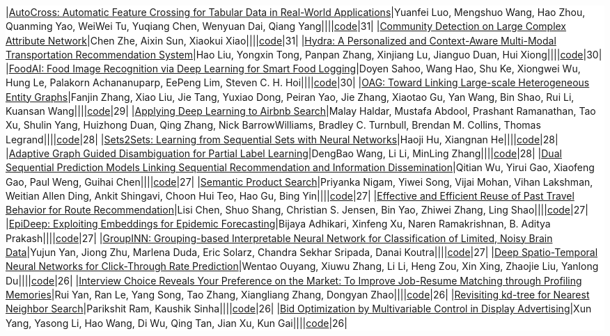|[AutoCross: Automatic Feature Crossing for Tabular Data in Real-World Applications](https://doi.org/10.1145/3292500.3330679)|Yuanfei Luo, Mengshuo Wang, Hao Zhou, Quanming Yao, WeiWei Tu, Yuqiang Chen, Wenyuan Dai, Qiang Yang||||[code](https://paperswithcode.com/search?q_meta=&q_type=&q=AutoCross:+Automatic+Feature+Crossing+for+Tabular+Data+in+Real-World+Applications)|31|
|[Community Detection on Large Complex Attribute Network](https://doi.org/10.1145/3292500.3330721)|Chen Zhe, Aixin Sun, Xiaokui Xiao||||[code](https://paperswithcode.com/search?q_meta=&q_type=&q=Community+Detection+on+Large+Complex+Attribute+Network)|31|
|[Hydra: A Personalized and Context-Aware Multi-Modal Transportation Recommendation System](https://doi.org/10.1145/3292500.3330660)|Hao Liu, Yongxin Tong, Panpan Zhang, Xinjiang Lu, Jianguo Duan, Hui Xiong||||[code](https://paperswithcode.com/search?q_meta=&q_type=&q=Hydra:+A+Personalized+and+Context-Aware+Multi-Modal+Transportation+Recommendation+System)|30|
|[FoodAI: Food Image Recognition via Deep Learning for Smart Food Logging](https://doi.org/10.1145/3292500.3330734)|Doyen Sahoo, Wang Hao, Shu Ke, Xiongwei Wu, Hung Le, Palakorn Achananuparp, EePeng Lim, Steven C. H. Hoi||||[code](https://paperswithcode.com/search?q_meta=&q_type=&q=FoodAI:+Food+Image+Recognition+via+Deep+Learning+for+Smart+Food+Logging)|30|
|[OAG: Toward Linking Large-scale Heterogeneous Entity Graphs](https://doi.org/10.1145/3292500.3330785)|Fanjin Zhang, Xiao Liu, Jie Tang, Yuxiao Dong, Peiran Yao, Jie Zhang, Xiaotao Gu, Yan Wang, Bin Shao, Rui Li, Kuansan Wang||||[code](https://paperswithcode.com/search?q_meta=&q_type=&q=OAG:+Toward+Linking+Large-scale+Heterogeneous+Entity+Graphs)|29|
|[Applying Deep Learning to Airbnb Search](https://doi.org/10.1145/3292500.3330658)|Malay Haldar, Mustafa Abdool, Prashant Ramanathan, Tao Xu, Shulin Yang, Huizhong Duan, Qing Zhang, Nick BarrowWilliams, Bradley C. Turnbull, Brendan M. Collins, Thomas Legrand||||[code](https://paperswithcode.com/search?q_meta=&q_type=&q=Applying+Deep+Learning+to+Airbnb+Search)|28|
|[Sets2Sets: Learning from Sequential Sets with Neural Networks](https://doi.org/10.1145/3292500.3330979)|Haoji Hu, Xiangnan He||||[code](https://paperswithcode.com/search?q_meta=&q_type=&q=Sets2Sets:+Learning+from+Sequential+Sets+with+Neural+Networks)|28|
|[Adaptive Graph Guided Disambiguation for Partial Label Learning](https://doi.org/10.1145/3292500.3330840)|DengBao Wang, Li Li, MinLing Zhang||||[code](https://paperswithcode.com/search?q_meta=&q_type=&q=Adaptive+Graph+Guided+Disambiguation+for+Partial+Label+Learning)|28|
|[Dual Sequential Prediction Models Linking Sequential Recommendation and Information Dissemination](https://doi.org/10.1145/3292500.3330959)|Qitian Wu, Yirui Gao, Xiaofeng Gao, Paul Weng, Guihai Chen||||[code](https://paperswithcode.com/search?q_meta=&q_type=&q=Dual+Sequential+Prediction+Models+Linking+Sequential+Recommendation+and+Information+Dissemination)|27|
|[Semantic Product Search](https://doi.org/10.1145/3292500.3330759)|Priyanka Nigam, Yiwei Song, Vijai Mohan, Vihan Lakshman, Weitian Allen Ding, Ankit Shingavi, Choon Hui Teo, Hao Gu, Bing Yin||||[code](https://paperswithcode.com/search?q_meta=&q_type=&q=Semantic+Product+Search)|27|
|[Effective and Efficient Reuse of Past Travel Behavior for Route Recommendation](https://doi.org/10.1145/3292500.3330835)|Lisi Chen, Shuo Shang, Christian S. Jensen, Bin Yao, Zhiwei Zhang, Ling Shao||||[code](https://paperswithcode.com/search?q_meta=&q_type=&q=Effective+and+Efficient+Reuse+of+Past+Travel+Behavior+for+Route+Recommendation)|27|
|[EpiDeep: Exploiting Embeddings for Epidemic Forecasting](https://doi.org/10.1145/3292500.3330917)|Bijaya Adhikari, Xinfeng Xu, Naren Ramakrishnan, B. Aditya Prakash||||[code](https://paperswithcode.com/search?q_meta=&q_type=&q=EpiDeep:+Exploiting+Embeddings+for+Epidemic+Forecasting)|27|
|[GroupINN: Grouping-based Interpretable Neural Network for Classification of Limited, Noisy Brain Data](https://doi.org/10.1145/3292500.3330921)|Yujun Yan, Jiong Zhu, Marlena Duda, Eric Solarz, Chandra Sekhar Sripada, Danai Koutra||||[code](https://paperswithcode.com/search?q_meta=&q_type=&q=GroupINN:+Grouping-based+Interpretable+Neural+Network+for+Classification+of+Limited,+Noisy+Brain+Data)|27|
|[Deep Spatio-Temporal Neural Networks for Click-Through Rate Prediction](https://doi.org/10.1145/3292500.3330655)|Wentao Ouyang, Xiuwu Zhang, Li Li, Heng Zou, Xin Xing, Zhaojie Liu, Yanlong Du||||[code](https://paperswithcode.com/search?q_meta=&q_type=&q=Deep+Spatio-Temporal+Neural+Networks+for+Click-Through+Rate+Prediction)|26|
|[Interview Choice Reveals Your Preference on the Market: To Improve Job-Resume Matching through Profiling Memories](https://doi.org/10.1145/3292500.3330963)|Rui Yan, Ran Le, Yang Song, Tao Zhang, Xiangliang Zhang, Dongyan Zhao||||[code](https://paperswithcode.com/search?q_meta=&q_type=&q=Interview+Choice+Reveals+Your+Preference+on+the+Market:+To+Improve+Job-Resume+Matching+through+Profiling+Memories)|26|
|[Revisiting kd-tree for Nearest Neighbor Search](https://doi.org/10.1145/3292500.3330875)|Parikshit Ram, Kaushik Sinha||||[code](https://paperswithcode.com/search?q_meta=&q_type=&q=Revisiting+kd-tree+for+Nearest+Neighbor+Search)|26|
|[Bid Optimization by Multivariable Control in Display Advertising](https://doi.org/10.1145/3292500.3330681)|Xun Yang, Yasong Li, Hao Wang, Di Wu, Qing Tan, Jian Xu, Kun Gai||||[code](https://paperswithcode.com/search?q_meta=&q_type=&q=Bid+Optimization+by+Multivariable+Control+in+Display+Advertising)|26|